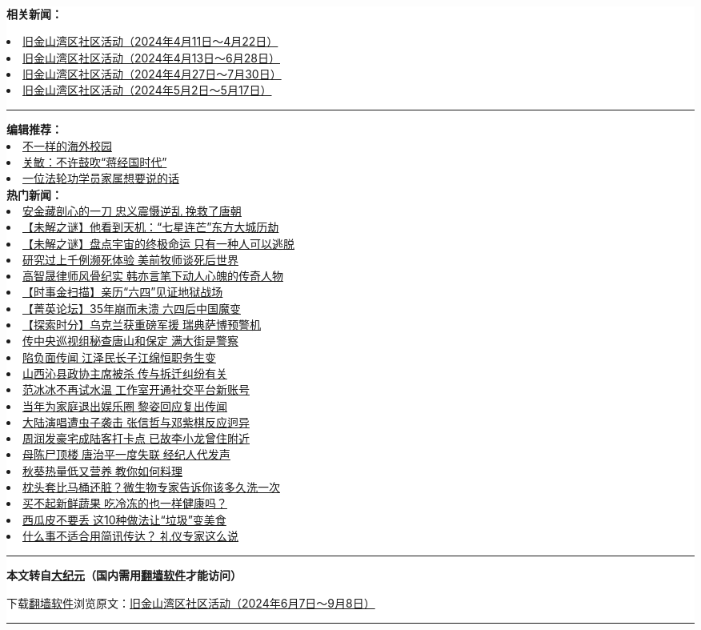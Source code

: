 <strong>相关新闻：</strong>
<li><a href="https://github.com/1992513/djy/blob/master/gb/24/4/8/n14221214.md#1">旧金山湾区社区活动（2024年4月11日～4月22日）</a></li>
<li><a href="https://github.com/1992513/djy/blob/master/gb/24/4/13/n14225008.md#1">旧金山湾区社区活动（2024年4月13日～6月28日）</a></li>
<li><a href="https://github.com/1992513/djy/blob/master/gb/24/4/26/n14234606.md#1">旧金山湾区社区活动（2024年4月27日～7月30日）</a></li>
<li><a href="https://github.com/1992513/djy/blob/master/gb/24/5/3/n14239843.md#1">旧金山湾区社区活动（2024年5月2日～5月17日）</a></li>
<hr>
<strong>编辑推荐：</strong>
<li><a href="https://github.com/1992513/djy/blob/master/gb/18/6/9/n10469652.md?dfh#1" target="_blank">不一样的海外校园</a></li><li><a href="https://github.com/1992513/djy/blob/master/gb/18/2/15/n10145540.md#1" target="_blank">关敏：不许鼓吹“蒋经国时代”</a></li><li><a href="https://github.com/1992513/djy/blob/master/gb/17/6/26/n9322928.md#1" target="_blank">一位法轮功学员家属想要说的话</a></li>
<strong>热门新闻：</strong>
<li><a href="https://github.com/1992513/djy/blob/master/gb/24/5/27/n14258414.md#1">安金藏剖心的一刀 忠义震慑逆乱 挽救了唐朝</a></li>
<li><a href="https://github.com/1992513/djy/blob/master/gb/24/6/3/n14262775.md#1">【未解之谜】他看到天机：“七星连芒”东方大城历劫</a></li>
<li><a href="https://github.com/1992513/djy/blob/master/gb/24/5/31/n14261254.md#1">【未解之谜】盘点宇宙的终极命运 只有一种人可以逃脱</a></li>
<li><a href="https://github.com/1992513/djy/blob/master/gb/24/6/4/n14263533.md#1">研究过上千例濒死体验 美前牧师谈死后世界</a></li>
<li><a href="https://github.com/1992513/djy/blob/master/gb/24/5/28/n14258987.md#1">高智晟律师风骨纪实 韩亦言笔下动人心魄的传奇人物</a></li>
<li><a href="https://github.com/1992513/djy/blob/master/gb/24/6/5/n14264723.md#1">【时事金扫描】亲历“六四”见证地狱战场</a></li>
<li><a href="https://github.com/1992513/djy/blob/master/gb/24/6/4/n14263982.md#1">【菁英论坛】35年崩而未溃 六四后中国魔变</a></li>
<li><a href="https://github.com/1992513/djy/blob/master/gb/24/6/5/n14264734.md#1">【探索时分】乌克兰获重磅军援 瑞典萨博预警机</a></li>
<li><a href="https://github.com/1992513/djy/blob/master/gb/24/6/5/n14264460.md#1">传中央巡视组秘查唐山和保定 满大街是警察</a></li>
<li><a href="https://github.com/1992513/djy/blob/master/gb/24/6/5/n14264595.md#1">陷负面传闻 江泽民长子江绵恒职务生变</a></li>
<li><a href="https://github.com/1992513/djy/blob/master/gb/24/6/5/n14264453.md#1">山西沁县政协主席被杀 传与拆迁纠纷有关</a></li>
<li><a href="https://github.com/1992513/djy/blob/master/gb/24/6/5/n14264874.md#1">范冰冰不再试水温 工作室开通社交平台新账号</a></li>
<li><a href="https://github.com/1992513/djy/blob/master/gb/24/6/4/n14264041.md#1">当年为家庭退出娱乐圈 黎姿回应复出传闻</a></li>
<li><a href="https://github.com/1992513/djy/blob/master/gb/24/6/4/n14264149.md#1">大陆演唱遭虫子袭击 张信哲与邓紫棋反应迥异</a></li>
<li><a href="https://github.com/1992513/djy/blob/master/gb/24/6/5/n14264910.md#1">周润发豪宅成陆客打卡点 已故李小龙曾住附近</a></li>
<li><a href="https://github.com/1992513/djy/blob/master/gb/24/6/4/n14263721.md#1">母陈尸顶楼 唐治平一度失联 经纪人代发声</a></li>
<li><a href="https://github.com/1992513/djy/blob/master/gb/24/5/30/n14260837.md#1">秋葵热量低又营养 教你如何料理</a></li>
<li><a href="https://github.com/1992513/djy/blob/master/gb/24/6/4/n14264003.md#1">枕头套比马桶还脏？微生物专家告诉你该多久洗一次</a></li>
<li><a href="https://github.com/1992513/djy/blob/master/gb/24/6/4/n14263686.md#1">买不起新鲜蔬果 吃冷冻的也一样健康吗？</a></li>
<li><a href="https://github.com/1992513/djy/blob/master/gb/24/6/3/n14262822.md#1">西瓜皮不要丢 这10种做法让“垃圾”变美食</a></li>
<li><a href="https://github.com/1992513/djy/blob/master/gb/24/6/5/n14264509.md#1">什么事不适合用简讯传达？ 礼仪专家这么说</a></li>
<hr>
<strong>本文转自<a href="https://www.epochtimes.com">大纪元</a>（国内需用<a href="https://github.com/1992513/www/blob/master/README.md#8">翻墙软件</a>才能访问）</strong><p>下载<a href="https://github.com/1992513/www/blob/master/README.md#8">翻墙软件</a>浏览原文：<a href="https://www.epochtimes.com/gb/24/6/7/n14265985.htm">旧金山湾区社区活动（2024年6月7日～9月8日）</a></p><hr>